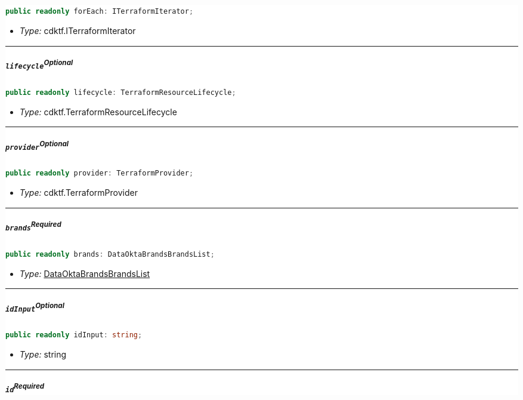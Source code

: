 ```typescript
public readonly forEach: ITerraformIterator;
```

- *Type:* cdktf.ITerraformIterator

---

##### `lifecycle`<sup>Optional</sup> <a name="lifecycle" id="@cdktf/provider-okta.dataOktaBrands.DataOktaBrands.property.lifecycle"></a>

```typescript
public readonly lifecycle: TerraformResourceLifecycle;
```

- *Type:* cdktf.TerraformResourceLifecycle

---

##### `provider`<sup>Optional</sup> <a name="provider" id="@cdktf/provider-okta.dataOktaBrands.DataOktaBrands.property.provider"></a>

```typescript
public readonly provider: TerraformProvider;
```

- *Type:* cdktf.TerraformProvider

---

##### `brands`<sup>Required</sup> <a name="brands" id="@cdktf/provider-okta.dataOktaBrands.DataOktaBrands.property.brands"></a>

```typescript
public readonly brands: DataOktaBrandsBrandsList;
```

- *Type:* <a href="#@cdktf/provider-okta.dataOktaBrands.DataOktaBrandsBrandsList">DataOktaBrandsBrandsList</a>

---

##### `idInput`<sup>Optional</sup> <a name="idInput" id="@cdktf/provider-okta.dataOktaBrands.DataOktaBrands.property.idInput"></a>

```typescript
public readonly idInput: string;
```

- *Type:* string

---

##### `id`<sup>Required</sup> <a name="id" id="@cdktf/provider-okta.dataOktaBrands.DataOktaBrands.property.id"></a>
